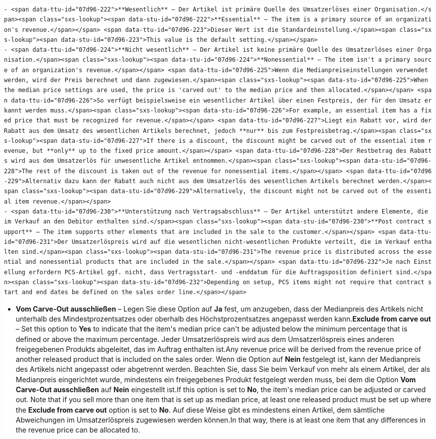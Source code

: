     - <span data-ttu-id="07d96-222">**Wesentlich** – Der Artikel ist primäre Quelle des Umsatzerlöses einer Organisation.</span><span class="sxs-lookup"><span data-stu-id="07d96-222">**Essential** – The item is a primary source of an organization's revenue.</span></span> <span data-ttu-id="07d96-223">Dieser Wert ist die Standardeinstellung.</span><span class="sxs-lookup"><span data-stu-id="07d96-223">This value is the default setting.</span></span>
    - <span data-ttu-id="07d96-224">**Nicht wesentlich** – Der Artikel ist keine primäre Quelle des Umsatzerlöses einer Organisation.</span><span class="sxs-lookup"><span data-stu-id="07d96-224">**Nonessential** – The item isn't a primary source of an organization's revenue.</span></span> <span data-ttu-id="07d96-225">Wenn die Medianpreiseinstellungen verwendet werden, wird der Preis berechnet und dann zugewiesen.</span><span class="sxs-lookup"><span data-stu-id="07d96-225">When the median price settings are used, the price is 'carved out' to the median price and then allocated.</span></span> <span data-ttu-id="07d96-226">So verfügt beispielsweise ein wesentlicher Artikel über einen Festpreis, der für den Umsatz erkannt werden muss.</span><span class="sxs-lookup"><span data-stu-id="07d96-226">For example, an essential item has a fixed price that must be recognized for revenue.</span></span> <span data-ttu-id="07d96-227">Liegt ein Rabatt vor, wird der Rabatt aus dem Umsatz des wesentlichen Artikels berechnet, jedoch **nur** bis zum Festpreisbetrag.</span><span class="sxs-lookup"><span data-stu-id="07d96-227">If there is a discount, the discount might be carved out of the essential item revenue, but **only** up to the fixed price amount.</span></span> <span data-ttu-id="07d96-228">Der Restbetrag des Rabatts wird aus dem Umsatzerlös für unwesentliche Artikel entnommen.</span><span class="sxs-lookup"><span data-stu-id="07d96-228">The rest of the discount is taken out of the revenue for nonessential items.</span></span> <span data-ttu-id="07d96-229">Alternativ dazu kann der Rabatt auch nicht aus dem Umsatzerlös des wesentlichen Artikels berechnet werden.</span><span class="sxs-lookup"><span data-stu-id="07d96-229">Alternatively, the discount might not be carved out of the essential item revenue.</span></span>
    - <span data-ttu-id="07d96-230">**Unterstützung nach Vertragsabschluss** – Der Artikel unterstützt andere Elemente, die im Verkauf an den Debitor enthalten sind.</span><span class="sxs-lookup"><span data-stu-id="07d96-230">**Post contract support** – The item supports other elements that are included in the sale to the customer.</span></span> <span data-ttu-id="07d96-231">Der Umsatzerlöspreis wird auf die wesentlichen nicht-wesentlichen Produkte verteilt, die im Verkauf enthalten sind.</span><span class="sxs-lookup"><span data-stu-id="07d96-231">The revenue price is distributed across the essential and nonessential products that are included in the sale.</span></span> <span data-ttu-id="07d96-232">Je nach Einstellung erfordern PCS-Artikel ggf. nicht, dass Vertragsstart- und -enddatum für die Auftragsposition definiert sind.</span><span class="sxs-lookup"><span data-stu-id="07d96-232">Depending on setup, PCS items might not require that contract start and end dates be defined on the sales order line.</span></span>

- <span data-ttu-id="07d96-233">**Vom Carve-Out ausschließen** – Legen Sie diese Option auf **Ja** fest, um anzugeben, dass der Medianpreis des Artikels nicht unterhalb des Mindestprozentsatzes oder oberhalb des Höchstprozentsatzes angepasst werden kann.</span><span class="sxs-lookup"><span data-stu-id="07d96-233">**Exclude from carve out** – Set this option to **Yes** to indicate that the item's median price can't be adjusted below the minimum percentage that is defined or above the maximum percentage.</span></span> <span data-ttu-id="07d96-234">Jeder Umsatzerlöspreis wird aus dem Umsatzerlöspreis eines anderen freigegebenen Produkts abgeleitet, das im Auftrag enthalten ist.</span><span class="sxs-lookup"><span data-stu-id="07d96-234">Any revenue price will be derived from the revenue price of another released product that is included on the sales order.</span></span> <span data-ttu-id="07d96-235">Wenn die Option auf **Nein** festgelegt ist, kann der Medianpreis des Artikels nicht angepasst oder abgetrennt werden. Beachten Sie, dass Sie beim Verkauf von mehr als einem Artikel, der als Medianpreis eingerichtet wurde, mindestens ein freigegebenes Produkt festgelegt werden muss, bei dem die Option **Vom Carve-Out ausschließen** auf **Nein** eingestellt ist.</span><span class="sxs-lookup"><span data-stu-id="07d96-235">If this option is set to **No**, the item's median price can be adjusted or carved out. Note that if you sell more than one item that is set up as median price, at least one released product must be set up where the **Exclude from carve out** option is set to **No**.</span></span> <span data-ttu-id="07d96-236">Auf diese Weise gibt es mindestens einen Artikel, dem sämtliche Abweichungen im Umsatzerlöspreis zugewiesen werden können.</span><span class="sxs-lookup"><span data-stu-id="07d96-236">In that way, there is at least one item that any differences in the revenue price can be allocated to.</span></span>